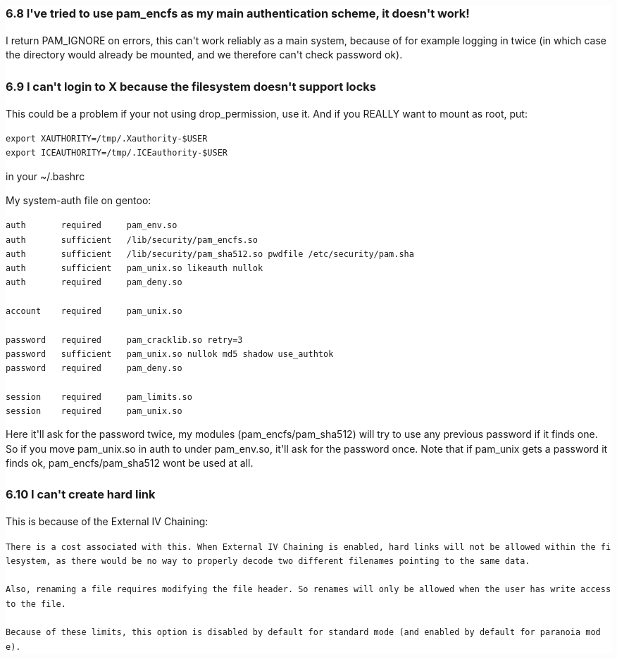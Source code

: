 ### 6.8 I've tried to use pam_encfs as my main authentication scheme, it doesn't work!

I return PAM_IGNORE on errors, this can't work reliably as a main system, because of for example logging in twice (in which case the directory would already be mounted, and we therefore can't check password ok).

### 6.9 I can't login to X because the filesystem doesn't support locks

This could be a problem if your not using drop_permission, use it. And if you REALLY want to mount as root, put:

```
export XAUTHORITY=/tmp/.Xauthority-$USER
export ICEAUTHORITY=/tmp/.ICEauthority-$USER
```

in your ~/.bashrc

My system-auth file on gentoo:

```
auth       required     pam_env.so
auth       sufficient   /lib/security/pam_encfs.so
auth       sufficient   /lib/security/pam_sha512.so pwdfile /etc/security/pam.sha
auth       sufficient   pam_unix.so likeauth nullok
auth       required     pam_deny.so

account    required     pam_unix.so

password   required     pam_cracklib.so retry=3
password   sufficient   pam_unix.so nullok md5 shadow use_authtok
password   required     pam_deny.so

session    required     pam_limits.so
session    required     pam_unix.so
```

Here it'll ask for the password twice, my modules (pam_encfs/pam_sha512) will try to use any previous password if it finds one.
So if you move pam_unix.so in auth to under pam_env.so, it'll ask for the password once.
Note that if pam_unix gets a password it finds ok, pam_encfs/pam_sha512 wont be used at all.

### 6.10 I can't create hard link

This is because of the External IV Chaining:

```
There is a cost associated with this. When External IV Chaining is enabled, hard links will not be allowed within the filesystem, as there would be no way to properly decode two different filenames pointing to the same data.

Also, renaming a file requires modifying the file header. So renames will only be allowed when the user has write access to the file.

Because of these limits, this option is disabled by default for standard mode (and enabled by default for paranoia mode).
```
